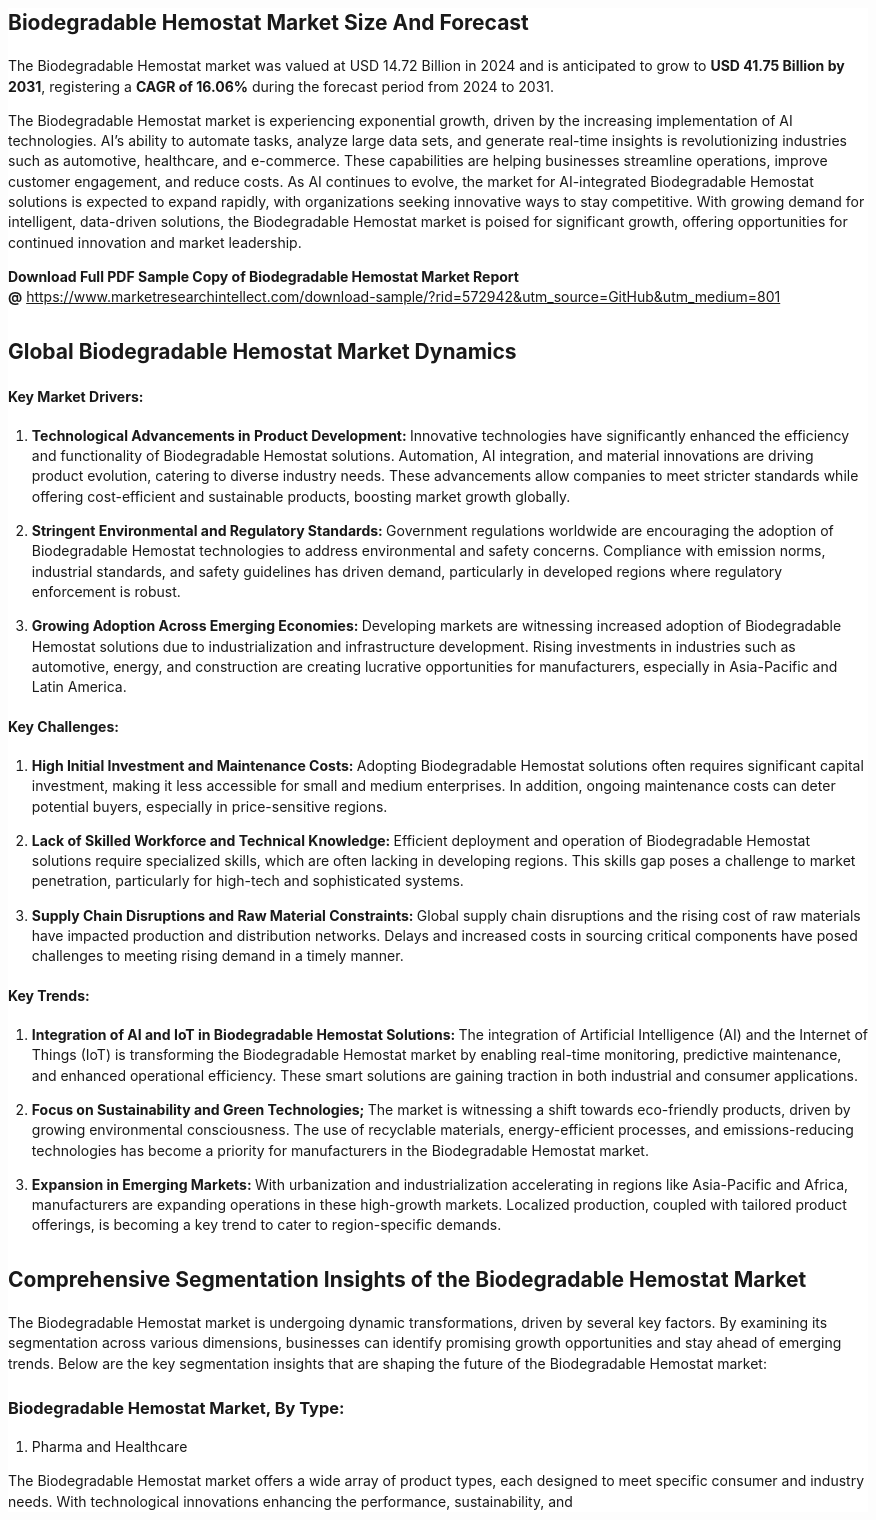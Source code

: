 <h2>Biodegradable Hemostat Market Size And Forecast</h2><p>The Biodegradable Hemostat market was valued at USD 14.72 Billion in 2024 and is anticipated to grow to <strong>USD 41.75 Billion by 2031</strong>, registering a <strong>CAGR of 16.06%</strong> during the forecast period from 2024 to 2031.</p><p>The Biodegradable Hemostat market is experiencing exponential growth, driven by the increasing implementation of AI technologies. AI’s ability to automate tasks, analyze large data sets, and generate real-time insights is revolutionizing industries such as automotive, healthcare, and e-commerce. These capabilities are helping businesses streamline operations, improve customer engagement, and reduce costs. As AI continues to evolve, the market for AI-integrated Biodegradable Hemostat solutions is expected to expand rapidly, with organizations seeking innovative ways to stay competitive. With growing demand for intelligent, data-driven solutions, the Biodegradable Hemostat market is poised for significant growth, offering opportunities for continued innovation and market leadership.</p><p><strong>Download Full PDF Sample Copy of Biodegradable Hemostat Market Report @</strong>&nbsp;<a href="https://www.marketresearchintellect.com/download-sample/?rid=572942&amp;utm_source=GitHub&amp;utm_medium=801">https://www.marketresearchintellect.com/download-sample/?rid=572942&amp;utm_source=GitHub&amp;utm_medium=801</a></p><h2>Global Biodegradable Hemostat Market Dynamics</h2><h4><strong>Key Market Drivers:</strong></h4><ol><li><p><strong>Technological Advancements in Product Development:&nbsp;</strong>Innovative technologies have significantly enhanced the efficiency and functionality of Biodegradable Hemostat solutions. Automation, AI integration, and material innovations are driving product evolution, catering to diverse industry needs. These advancements allow companies to meet stricter standards while offering cost-efficient and sustainable products, boosting market growth globally.</p></li><li><p><strong>Stringent Environmental and Regulatory Standards:&nbsp;</strong>Government regulations worldwide are encouraging the adoption of Biodegradable Hemostat technologies to address environmental and safety concerns. Compliance with emission norms, industrial standards, and safety guidelines has driven demand, particularly in developed regions where regulatory enforcement is robust.</p></li><li><p><strong>Growing Adoption Across Emerging Economies:&nbsp;</strong>Developing markets are witnessing increased adoption of Biodegradable Hemostat solutions due to industrialization and infrastructure development. Rising investments in industries such as automotive, energy, and construction are creating lucrative opportunities for manufacturers, especially in Asia-Pacific and Latin America.</p></li></ol><h4><strong>Key Challenges:</strong></h4><ol><li><p><strong>High Initial Investment and Maintenance Costs:&nbsp;</strong>Adopting Biodegradable Hemostat solutions often requires significant capital investment, making it less accessible for small and medium enterprises. In addition, ongoing maintenance costs can deter potential buyers, especially in price-sensitive regions.</p></li><li><p><strong>Lack of Skilled Workforce and Technical Knowledge:&nbsp;</strong>Efficient deployment and operation of Biodegradable Hemostat solutions require specialized skills, which are often lacking in developing regions. This skills gap poses a challenge to market penetration, particularly for high-tech and sophisticated systems.</p></li><li><p><strong>Supply Chain Disruptions and Raw Material Constraints:&nbsp;</strong>Global supply chain disruptions and the rising cost of raw materials have impacted production and distribution networks. Delays and increased costs in sourcing critical components have posed challenges to meeting rising demand in a timely manner.</p></li></ol><h4><strong>Key Trends:</strong></h4><ol><li><p><strong>Integration of AI and IoT in Biodegradable Hemostat Solutions:&nbsp;</strong>The integration of Artificial Intelligence (AI) and the Internet of Things (IoT) is transforming the Biodegradable Hemostat market by enabling real-time monitoring, predictive maintenance, and enhanced operational efficiency. These smart solutions are gaining traction in both industrial and consumer applications.</p></li><li><p><strong>Focus on Sustainability and Green Technologies;&nbsp;</strong>The market is witnessing a shift towards eco-friendly products, driven by growing environmental consciousness. The use of recyclable materials, energy-efficient processes, and emissions-reducing technologies has become a priority for manufacturers in the Biodegradable Hemostat market.</p></li><li><p><strong>Expansion in Emerging Markets:&nbsp;</strong>With urbanization and industrialization accelerating in regions like Asia-Pacific and Africa, manufacturers are expanding operations in these high-growth markets. Localized production, coupled with tailored product offerings, is becoming a key trend to cater to region-specific demands.</p></li></ol><div class="article-main__content" data-test-id="publishing-text-block"><h2>Comprehensive Segmentation Insights of the Biodegradable Hemostat Market</h2><p>The Biodegradable Hemostat market is undergoing dynamic transformations, driven by several key factors. By examining its segmentation across various dimensions, businesses can identify promising growth opportunities and stay ahead of emerging trends. Below are the key segmentation insights that are shaping the future of the Biodegradable Hemostat market:</p><h3><strong>Biodegradable Hemostat Market, By Type:<br /></strong></h3><ol><li>Pharma and Healthcare</li></ol><p>The Biodegradable Hemostat market offers a wide array of product types, each designed to meet specific consumer and industry needs. With technological innovations enhancing the performance, sustainability, and